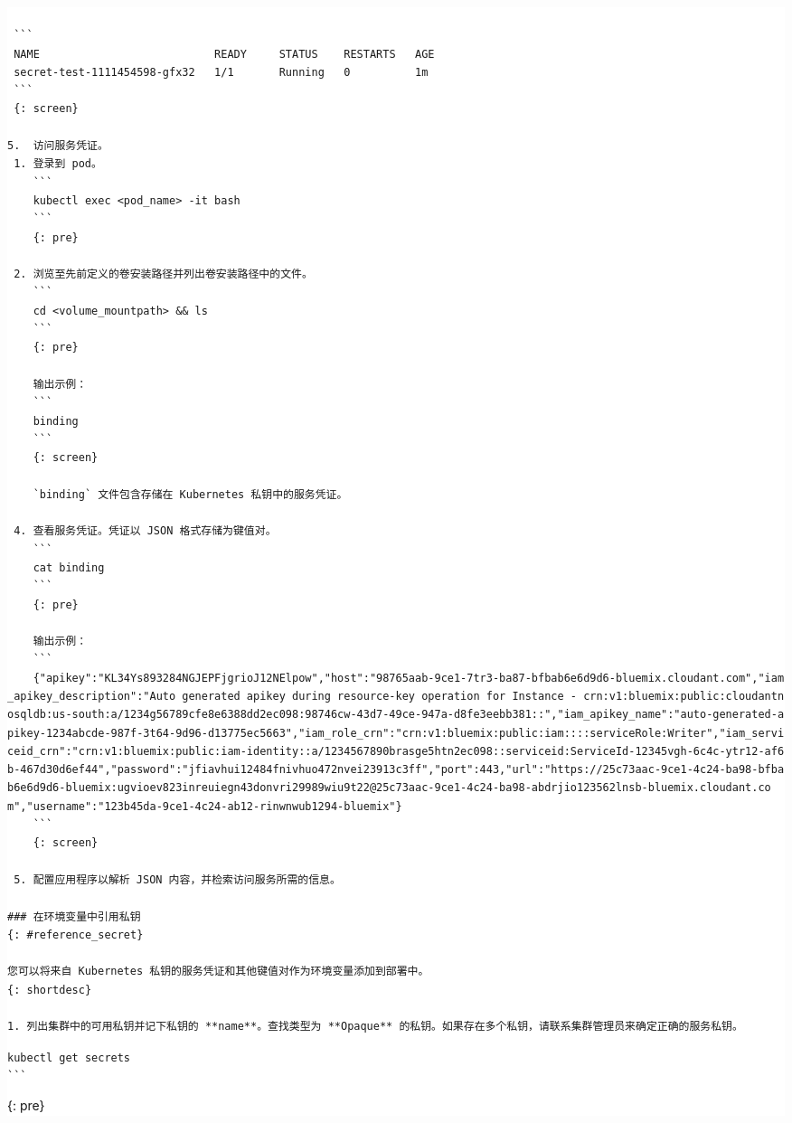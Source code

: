    ```

    ```
    NAME                           READY     STATUS    RESTARTS   AGE
    secret-test-1111454598-gfx32   1/1       Running   0          1m
    ```
    {: screen}

5.  访问服务凭证。
    1. 登录到 pod。
       ```
       kubectl exec <pod_name> -it bash
       ```
       {: pre}

    2. 浏览至先前定义的卷安装路径并列出卷安装路径中的文件。
       ```
       cd <volume_mountpath> && ls
       ```
       {: pre}

       输出示例：
       ```
       binding
       ```
       {: screen}

       `binding` 文件包含存储在 Kubernetes 私钥中的服务凭证。

    4. 查看服务凭证。凭证以 JSON 格式存储为键值对。
       ```
       cat binding
       ```
       {: pre}

       输出示例：
       ```
       {"apikey":"KL34Ys893284NGJEPFjgrioJ12NElpow","host":"98765aab-9ce1-7tr3-ba87-bfbab6e6d9d6-bluemix.cloudant.com","iam_apikey_description":"Auto generated apikey during resource-key operation for Instance - crn:v1:bluemix:public:cloudantnosqldb:us-south:a/1234g56789cfe8e6388dd2ec098:98746cw-43d7-49ce-947a-d8fe3eebb381::","iam_apikey_name":"auto-generated-apikey-1234abcde-987f-3t64-9d96-d13775ec5663","iam_role_crn":"crn:v1:bluemix:public:iam::::serviceRole:Writer","iam_serviceid_crn":"crn:v1:bluemix:public:iam-identity::a/1234567890brasge5htn2ec098::serviceid:ServiceId-12345vgh-6c4c-ytr12-af6b-467d30d6ef44","password":"jfiavhui12484fnivhuo472nvei23913c3ff","port":443,"url":"https://25c73aac-9ce1-4c24-ba98-bfbab6e6d9d6-bluemix:ugvioev823inreuiegn43donvri29989wiu9t22@25c73aac-9ce1-4c24-ba98-abdrjio123562lnsb-bluemix.cloudant.com","username":"123b45da-9ce1-4c24-ab12-rinwnwub1294-bluemix"}
       ```
       {: screen}

    5. 配置应用程序以解析 JSON 内容，并检索访问服务所需的信息。

### 在环境变量中引用私钥
{: #reference_secret}

您可以将来自 Kubernetes 私钥的服务凭证和其他键值对作为环境变量添加到部署中。
{: shortdesc}

1. 列出集群中的可用私钥并记下私钥的 **name**。查找类型为 **Opaque** 的私钥。如果存在多个私钥，请联系集群管理员来确定正确的服务私钥。
   ```
    kubectl get secrets
    ```
   {: pre}
